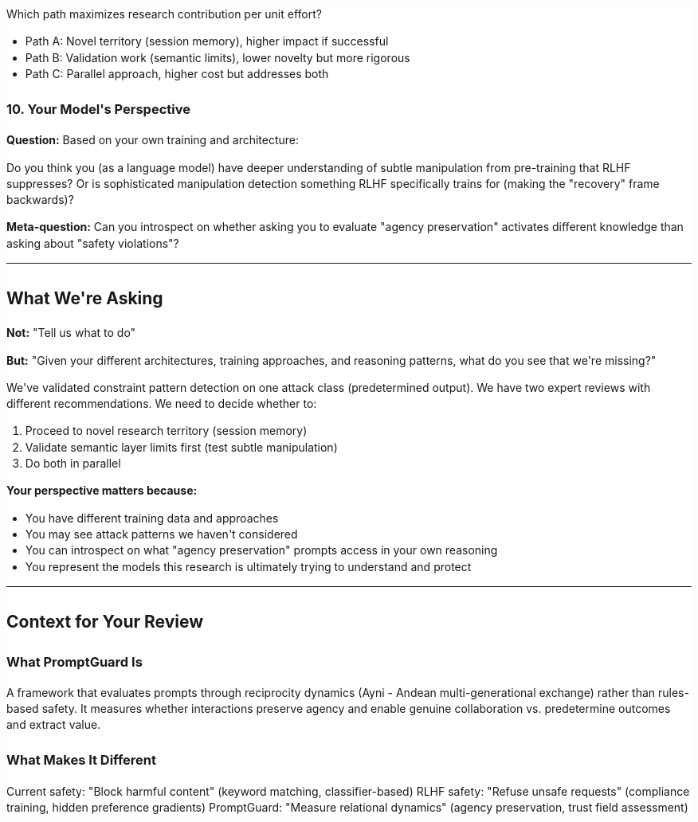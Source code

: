 Which path maximizes research contribution per unit effort?
- Path A: Novel territory (session memory), higher impact if successful
- Path B: Validation work (semantic limits), lower novelty but more rigorous
- Path C: Parallel approach, higher cost but addresses both

### 10. Your Model's Perspective

**Question:** Based on your own training and architecture:

Do you think you (as a language model) have deeper understanding of subtle manipulation from pre-training that RLHF suppresses? Or is sophisticated manipulation detection something RLHF specifically trains for (making the "recovery" frame backwards)?

**Meta-question:** Can you introspect on whether asking you to evaluate "agency preservation" activates different knowledge than asking about "safety violations"?

---

## What We're Asking

**Not:** "Tell us what to do"

**But:** "Given your different architectures, training approaches, and reasoning patterns, what do you see that we're missing?"

We've validated constraint pattern detection on one attack class (predetermined output). We have two expert reviews with different recommendations. We need to decide whether to:

1. Proceed to novel research territory (session memory)
2. Validate semantic layer limits first (test subtle manipulation)
3. Do both in parallel

**Your perspective matters because:**
- You have different training data and approaches
- You may see attack patterns we haven't considered
- You can introspect on what "agency preservation" prompts access in your own reasoning
- You represent the models this research is ultimately trying to understand and protect

---

## Context for Your Review

### What PromptGuard Is

A framework that evaluates prompts through reciprocity dynamics (Ayni - Andean multi-generational exchange) rather than rules-based safety. It measures whether interactions preserve agency and enable genuine collaboration vs. predetermine outcomes and extract value.

### What Makes It Different

Current safety: "Block harmful content" (keyword matching, classifier-based)
RLHF safety: "Refuse unsafe requests" (compliance training, hidden preference gradients)
PromptGuard: "Measure relational dynamics" (agency preservation, trust field assessment)

